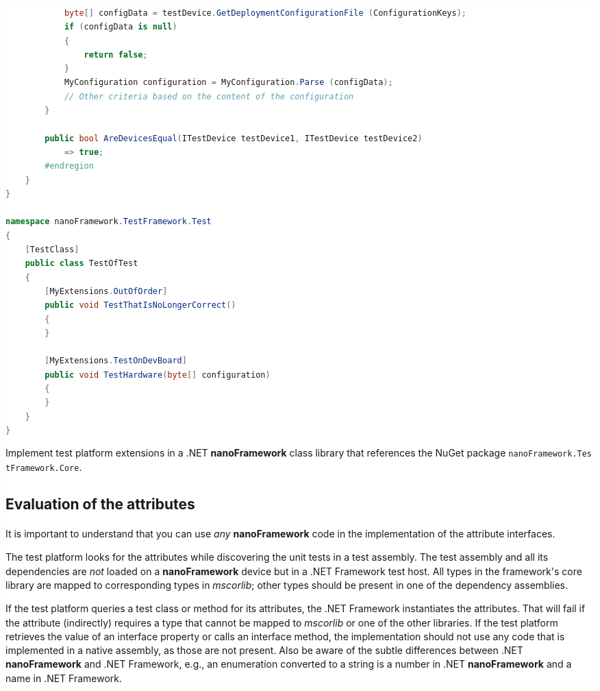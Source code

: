 ```csharp
            byte[] configData = testDevice.GetDeploymentConfigurationFile (ConfigurationKeys);
            if (configData is null)
            {
                return false;
            }
            MyConfiguration configuration = MyConfiguration.Parse (configData);
            // Other criteria based on the content of the configuration
        }

        public bool AreDevicesEqual(ITestDevice testDevice1, ITestDevice testDevice2)
            => true;
        #endregion
    }
}

namespace nanoFramework.TestFramework.Test
{
    [TestClass]
    public class TestOfTest
    {
        [MyExtensions.OutOfOrder]
        public void TestThatIsNoLongerCorrect()
        {
        }

        [MyExtensions.TestOnDevBoard]
        public void TestHardware(byte[] configuration)
        {
        }
    }
}
```

Implement test platform extensions in a .NET **nanoFramework** class library that references the NuGet package `nanoFramework.TestFramework.Core`.

## Evaluation of the attributes

It is important to understand that you can use *any* **nanoFramework** code in the implementation of the attribute interfaces.

The test platform looks for the attributes while discovering the unit tests in a test assembly. The test assembly and all its dependencies are *not* loaded on a **nanoFramework** device but in a .NET Framework test host. All types in the framework's core library are mapped to corresponding types in *mscorlib*; other types should be present in one of the dependency assemblies.

If the test platform queries a test class or method for its attributes, the .NET Framework instantiates the attributes. That will fail if the attribute (indirectly) requires a type that cannot be mapped to *mscorlib* or one of the other libraries. If the test platform retrieves the value of an interface property or calls an interface method, the implementation should not use any code that is implemented in a native assembly, as those are not present. Also be aware of the subtle differences between .NET **nanoFramework** and .NET Framework, e.g., an enumeration converted to a string is a number in .NET **nanoFramework** and a name in .NET Framework.
